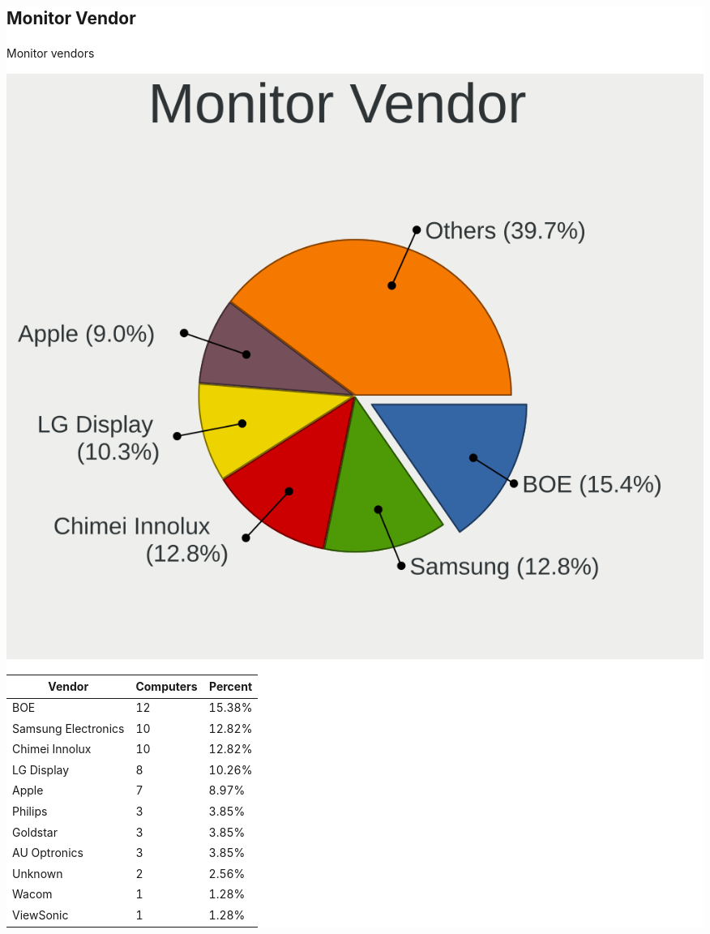 Monitor Vendor
--------------

Monitor vendors

![Monitor Vendor](./All/images/pie_chart/mon_vendor.svg)


| Vendor                  | Computers | Percent |
|-------------------------|-----------|---------|
| BOE                     | 12        | 15.38%  |
| Samsung Electronics     | 10        | 12.82%  |
| Chimei Innolux          | 10        | 12.82%  |
| LG Display              | 8         | 10.26%  |
| Apple                   | 7         | 8.97%   |
| Philips                 | 3         | 3.85%   |
| Goldstar                | 3         | 3.85%   |
| AU Optronics            | 3         | 3.85%   |
| Unknown                 | 2         | 2.56%   |
| Wacom                   | 1         | 1.28%   |
| ViewSonic               | 1         | 1.28%   |